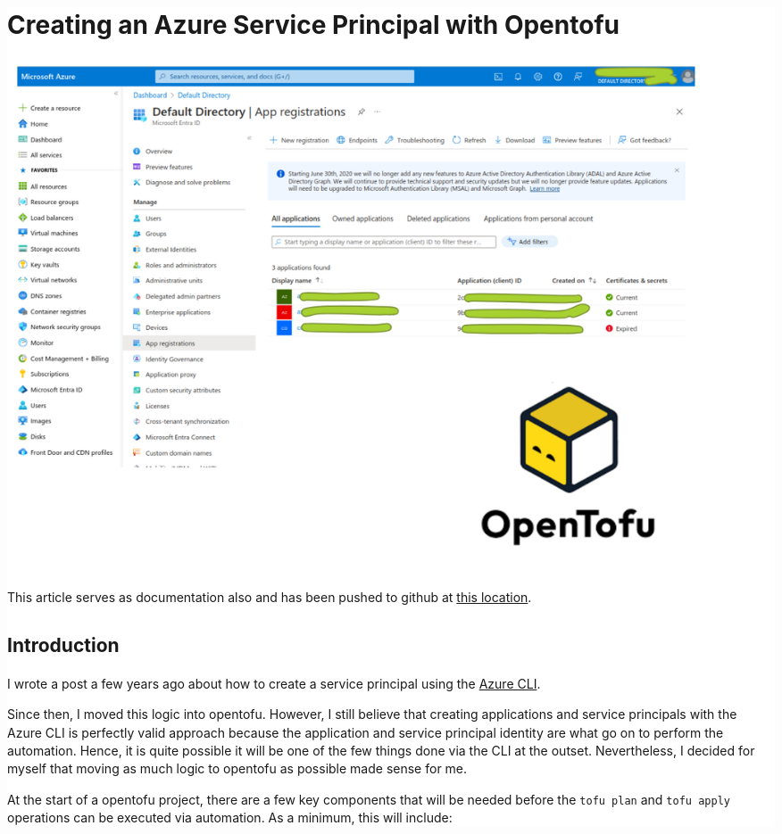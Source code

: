 # Creating an Azure Service Principal with Opentofu

![Azure Application and Opentofu](./assets/creating_az_tf_service_principal_001.png)

This article serves as documentation also and has been pushed to github
at [this location](https://github.com/eirenauts/tf-modules/tree/main/docs).

## Introduction

I wrote a post a few years ago about how to create a service principal using
the [Azure CLI](https://stephenmoloney.com/blog/creating-a-service-principal/).

Since then, I moved this logic into opentofu. However, I still believe that
creating applications and service principals with the Azure CLI is perfectly
valid approach because the application and service principal identity are what go
on to perform the automation. Hence, it is quite possible it will be one of the few
things done via the CLI at the outset. Nevertheless, I decided for myself that
moving as much logic to opentofu as possible made sense for me.

At the start of a opentofu project, there are a few key components that will be
needed before the `tofu plan` and `tofu apply` operations can be executed
via automation. As a minimum, this will include:
